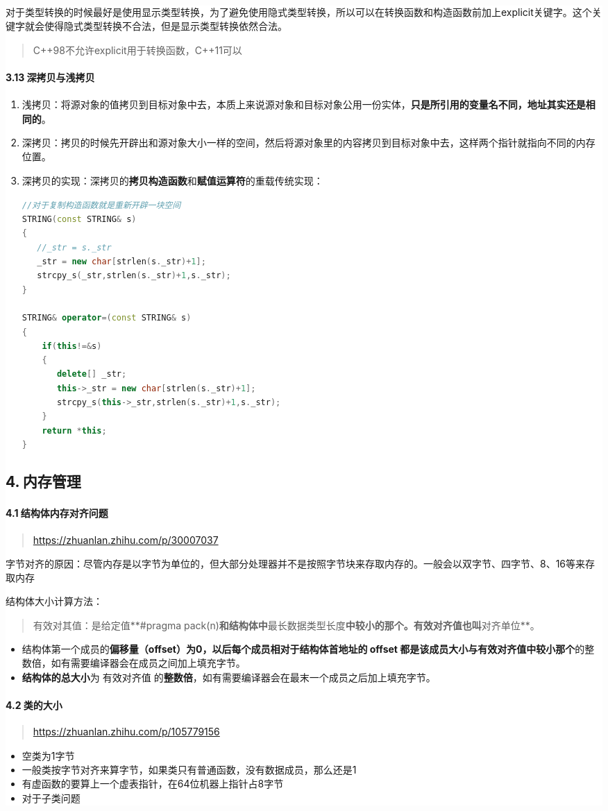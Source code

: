 
对于类型转换的时候最好是使用显示类型转换，为了避免使用隐式类型转换，所以可以在转换函数和构造函数前加上explicit关键字。这个关键字就会使得隐式类型转换不合法，但是显示类型转换依然合法。

> C++98不允许explicit用于转换函数，C++11可以

#### 3.13 深拷贝与浅拷贝

1. 浅拷贝：将源对象的值拷贝到目标对象中去，本质上来说源对象和目标对象公用一份实体，**只是所引用的变量名不同，地址其实还是相同的**。

2. 深拷贝：拷贝的时候先开辟出和源对象大小一样的空间，然后将源对象里的内容拷贝到目标对象中去，这样两个指针就指向不同的内存位置。

3. 深拷贝的实现：深拷贝的**拷贝构造函数**和**赋值运算符**的重载传统实现：

   ```c++
   //对于复制构造函数就是重新开辟一块空间
   STRING(const STRING& s)
   {
      //_str = s._str
      _str = new char[strlen(s._str)+1];
      strcpy_s(_str,strlen(s._str)+1,s._str);
   }
   
   STRING& operator=(const STRING& s)
   {
       if(this!=&s)
       {
          delete[] _str;
          this->_str = new char[strlen(s._str)+1];
          strcpy_s(this->_str,strlen(s._str)+1,s._str);
       }
       return *this;
   }
   ```

   

## 4. 内存管理

#### 4.1 结构体内存对齐问题

> https://zhuanlan.zhihu.com/p/30007037

字节对齐的原因：尽管内存是以字节为单位的，但大部分处理器并不是按照字节块来存取内存的。一般会以双字节、四字节、8、16等来存取内存

结构体大小计算方法：

>  有效对其值：是给定值**#pragma pack(n)**和结构体中**最长数据类型长度**中较小的那个。有效对齐值也叫**对齐单位**。

* 结构体第一个成员的**偏移量（offset）**为0，以后每个成员相对于结构体首地址的 offset 都是**该成员大小与有效对齐值中较小那个**的整数倍，如有需要编译器会在成员之间加上填充字节。
* **结构体的总大小**为 有效对齐值 的**整数倍**，如有需要编译器会在最末一个成员之后加上填充字节。



#### 4.2 类的大小

> https://zhuanlan.zhihu.com/p/105779156

* 空类为1字节
* 一般类按字节对齐来算字节，如果类只有普通函数，没有数据成员，那么还是1
* 有虚函数的要算上一个虚表指针，在64位机器上指针占8字节
* 对于子类问题
